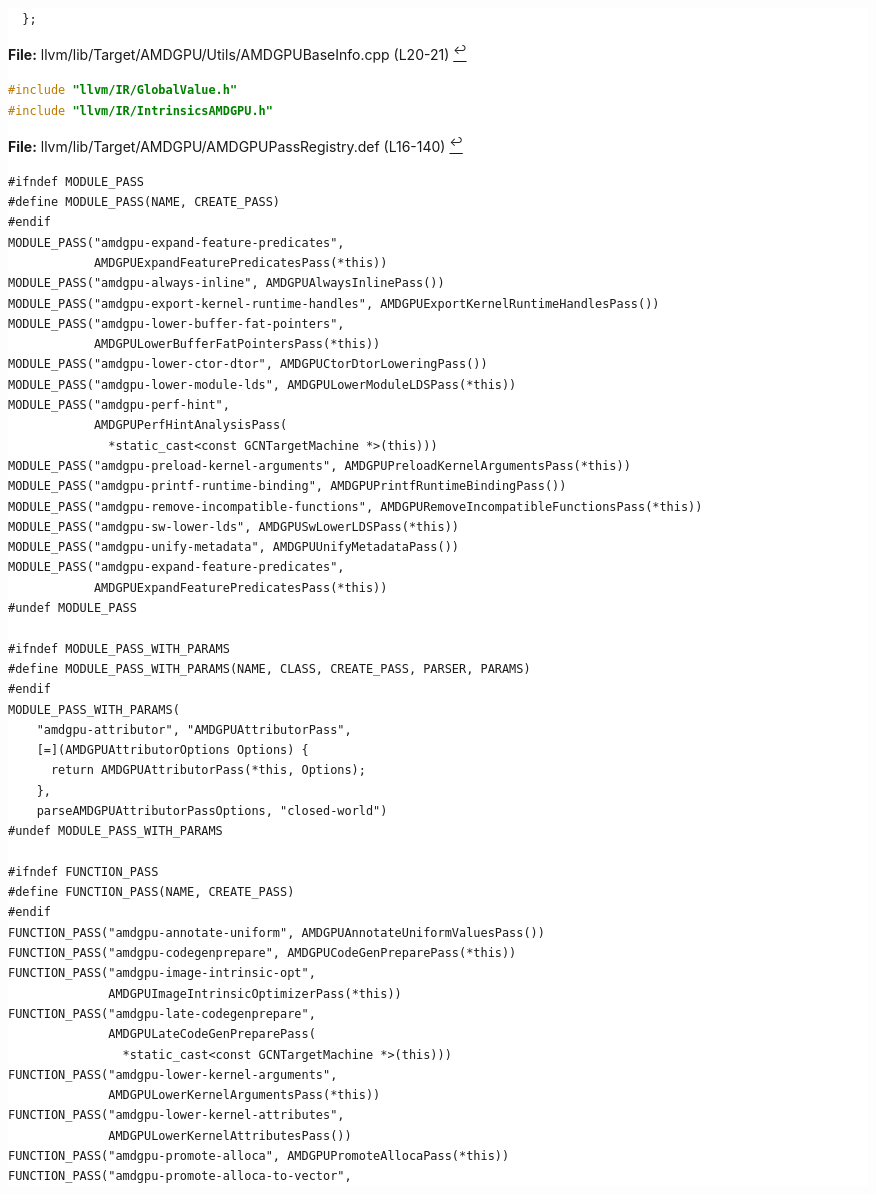 ```text
  };
```

<a name="block_19"></a>**File:** llvm/lib/Target/AMDGPU/Utils/AMDGPUBaseInfo.cpp (L20-21) [<sup>↩</sup>](#ref-block_19)

```cpp
#include "llvm/IR/GlobalValue.h"
#include "llvm/IR/IntrinsicsAMDGPU.h"
```

<a name="block_20"></a>**File:** llvm/lib/Target/AMDGPU/AMDGPUPassRegistry.def (L16-140) [<sup>↩</sup>](#ref-block_20)

```text
#ifndef MODULE_PASS
#define MODULE_PASS(NAME, CREATE_PASS)
#endif
MODULE_PASS("amdgpu-expand-feature-predicates",
            AMDGPUExpandFeaturePredicatesPass(*this))
MODULE_PASS("amdgpu-always-inline", AMDGPUAlwaysInlinePass())
MODULE_PASS("amdgpu-export-kernel-runtime-handles", AMDGPUExportKernelRuntimeHandlesPass())
MODULE_PASS("amdgpu-lower-buffer-fat-pointers",
            AMDGPULowerBufferFatPointersPass(*this))
MODULE_PASS("amdgpu-lower-ctor-dtor", AMDGPUCtorDtorLoweringPass())
MODULE_PASS("amdgpu-lower-module-lds", AMDGPULowerModuleLDSPass(*this))
MODULE_PASS("amdgpu-perf-hint",
            AMDGPUPerfHintAnalysisPass(
              *static_cast<const GCNTargetMachine *>(this)))
MODULE_PASS("amdgpu-preload-kernel-arguments", AMDGPUPreloadKernelArgumentsPass(*this))
MODULE_PASS("amdgpu-printf-runtime-binding", AMDGPUPrintfRuntimeBindingPass())
MODULE_PASS("amdgpu-remove-incompatible-functions", AMDGPURemoveIncompatibleFunctionsPass(*this))
MODULE_PASS("amdgpu-sw-lower-lds", AMDGPUSwLowerLDSPass(*this))
MODULE_PASS("amdgpu-unify-metadata", AMDGPUUnifyMetadataPass())
MODULE_PASS("amdgpu-expand-feature-predicates",
            AMDGPUExpandFeaturePredicatesPass(*this))
#undef MODULE_PASS

#ifndef MODULE_PASS_WITH_PARAMS
#define MODULE_PASS_WITH_PARAMS(NAME, CLASS, CREATE_PASS, PARSER, PARAMS)
#endif
MODULE_PASS_WITH_PARAMS(
    "amdgpu-attributor", "AMDGPUAttributorPass",
    [=](AMDGPUAttributorOptions Options) {
      return AMDGPUAttributorPass(*this, Options);
    },
    parseAMDGPUAttributorPassOptions, "closed-world")
#undef MODULE_PASS_WITH_PARAMS

#ifndef FUNCTION_PASS
#define FUNCTION_PASS(NAME, CREATE_PASS)
#endif
FUNCTION_PASS("amdgpu-annotate-uniform", AMDGPUAnnotateUniformValuesPass())
FUNCTION_PASS("amdgpu-codegenprepare", AMDGPUCodeGenPreparePass(*this))
FUNCTION_PASS("amdgpu-image-intrinsic-opt",
              AMDGPUImageIntrinsicOptimizerPass(*this))
FUNCTION_PASS("amdgpu-late-codegenprepare",
              AMDGPULateCodeGenPreparePass(
                *static_cast<const GCNTargetMachine *>(this)))
FUNCTION_PASS("amdgpu-lower-kernel-arguments",
              AMDGPULowerKernelArgumentsPass(*this))
FUNCTION_PASS("amdgpu-lower-kernel-attributes",
              AMDGPULowerKernelAttributesPass())
FUNCTION_PASS("amdgpu-promote-alloca", AMDGPUPromoteAllocaPass(*this))
FUNCTION_PASS("amdgpu-promote-alloca-to-vector",
```